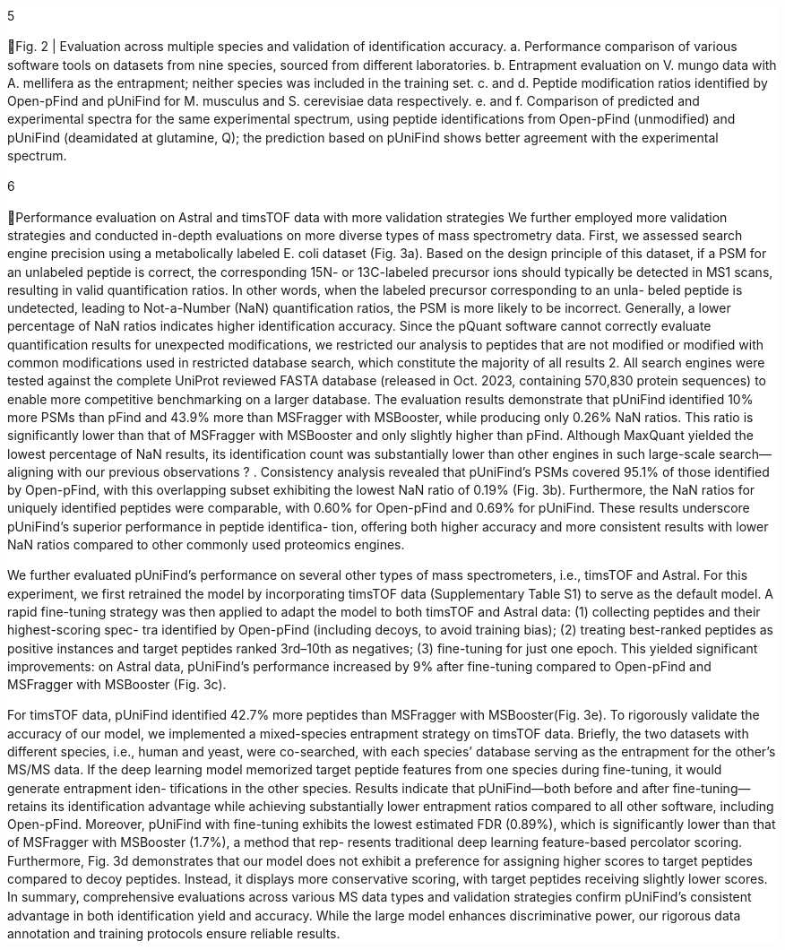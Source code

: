 5

Fig. 2 | Evaluation across multiple species and validation of identification accuracy. a. Performance comparison of various software tools on datasets from nine species, sourced from different laboratories. b. Entrapment evaluation on V. mungo data with A. mellifera as the entrapment; neither species was included in the training set. c. and d. Peptide modification ratios identified by Open-pFind and pUniFind for M. musculus and S. cerevisiae data respectively. e. and f. Comparison of predicted and experimental spectra for the same experimental spectrum, using peptide identifications from Open-pFind (unmodified) and pUniFind (deamidated at glutamine, Q); the prediction based on pUniFind shows better agreement with the experimental spectrum.

6

Performance evaluation on Astral and timsTOF data with more validation strategies We further employed more validation strategies and conducted in-depth evaluations on more diverse types of mass spectrometry data. First, we assessed search engine precision using a metabolically labeled E. coli dataset (Fig. 3a). Based on the design principle of this dataset, if a PSM for an unlabeled peptide is correct, the corresponding 15N- or 13C-labeled precursor ions should typically be detected in MS1 scans, resulting in valid quantification ratios. In other words, when the labeled precursor corresponding to an unla- beled peptide is undetected, leading to Not-a-Number (NaN) quantification ratios, the PSM is more likely to be incorrect. Generally, a lower percentage of NaN ratios indicates higher identification accuracy. Since the pQuant software cannot correctly evaluate quantification results for unexpected modifications, we restricted our analysis to peptides that are not modified or modified with common modifications used in restricted database search, which constitute the majority of all results 2. All search engines were tested against the complete UniProt reviewed FASTA database (released in Oct. 2023, containing 570,830 protein sequences) to enable more competitive benchmarking on a larger database. The evaluation results demonstrate that pUniFind identified 10% more PSMs than pFind and 43.9% more than MSFragger with MSBooster, while producing only 0.26% NaN ratios. This ratio is significantly lower than that of MSFragger with MSBooster and only slightly higher than pFind. Although MaxQuant yielded the lowest percentage of NaN results, its identification count was substantially lower than other engines in such large-scale search—aligning with our previous observations ? . Consistency analysis revealed that pUniFind’s PSMs covered 95.1% of those identified by Open-pFind, with this overlapping subset exhibiting the lowest NaN ratio of 0.19% (Fig. 3b). Furthermore, the NaN ratios for uniquely identified peptides were comparable, with 0.60% for Open-pFind and 0.69% for pUniFind. These results underscore pUniFind’s superior performance in peptide identifica- tion, offering both higher accuracy and more consistent results with lower NaN ratios compared to other commonly used proteomics engines.

We further evaluated pUniFind’s performance on several other types of mass spectrometers, i.e., timsTOF and Astral. For this experiment, we first retrained the model by incorporating timsTOF data (Supplementary Table S1) to serve as the default model. A rapid fine-tuning strategy was then applied to adapt the model to both timsTOF and Astral data: (1) collecting peptides and their highest-scoring spec- tra identified by Open-pFind (including decoys, to avoid training bias); (2) treating best-ranked peptides as positive instances and target peptides ranked 3rd–10th as negatives; (3) fine-tuning for just one epoch. This yielded significant improvements: on Astral data, pUniFind’s performance increased by 9% after fine-tuning compared to Open-pFind and MSFragger with MSBooster (Fig. 3c).

For timsTOF data, pUniFind identified 42.7% more peptides than MSFragger with MSBooster(Fig. 3e). To rigorously validate the accuracy of our model, we implemented a mixed-species entrapment strategy on timsTOF data. Briefly, the two datasets with different species, i.e., human and yeast, were co-searched, with each species’ database serving as the entrapment for the other’s MS/MS data. If the deep learning model memorized target peptide features from one species during fine-tuning, it would generate entrapment iden- tifications in the other species. Results indicate that pUniFind—both before and after fine-tuning—retains its identification advantage while achieving substantially lower entrapment ratios compared to all other software, including Open-pFind. Moreover, pUniFind with fine-tuning exhibits the lowest estimated FDR (0.89%), which is significantly lower than that of MSFragger with MSBooster (1.7%), a method that rep- resents traditional deep learning feature-based percolator scoring. Furthermore, Fig. 3d demonstrates that our model does not exhibit a preference for assigning higher scores to target peptides compared to decoy peptides. Instead, it displays more conservative scoring, with target peptides receiving slightly lower scores. In summary, comprehensive evaluations across various MS data types and validation strategies confirm pUniFind’s consistent advantage in both identification yield and accuracy. While the large model enhances discriminative power, our rigorous data annotation and training protocols ensure reliable results.
